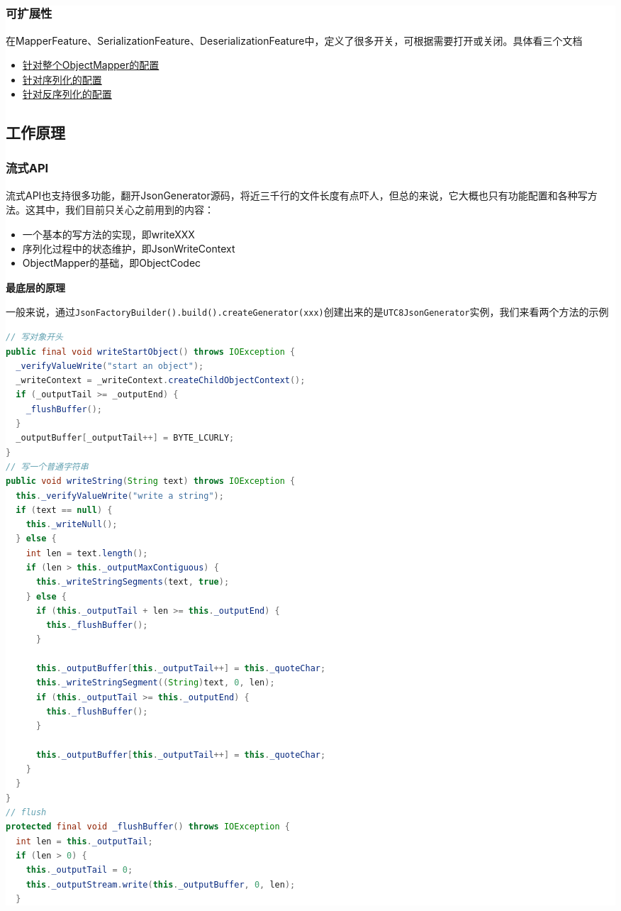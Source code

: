 ```bash
```

### 可扩展性

在MapperFeature、SerializationFeature、DeserializationFeature中，定义了很多开关，可根据需要打开或关闭。具体看三个文档

- [针对整个ObjectMapper的配置](https://github.com/FasterXML/jackson-databind/wiki/Mapper-Features)
- [针对序列化的配置](https://github.com/FasterXML/jackson-databind/wiki/Serialization-features)
- [针对反序列化的配置](https://github.com/FasterXML/jackson-databind/wiki/Deserialization-Features)

## 工作原理

### 流式API

 流式API也支持很多功能，翻开JsonGenerator源码，将近三千行的文件长度有点吓人，但总的来说，它大概也只有功能配置和各种写方法。这其中，我们目前只关心之前用到的内容：

- 一个基本的写方法的实现，即writeXXX
- 序列化过程中的状态维护，即JsonWriteContext
- ObjectMapper的基础，即ObjectCodec

**最底层的原理**

一般来说，通过`JsonFactoryBuilder().build().createGenerator(xxx)`创建出来的是`UTC8JsonGenerator`实例，我们来看两个方法的示例

```java
// 写对象开头
public final void writeStartObject() throws IOException {
  _verifyValueWrite("start an object");
  _writeContext = _writeContext.createChildObjectContext();
  if (_outputTail >= _outputEnd) {
    _flushBuffer();
  }
  _outputBuffer[_outputTail++] = BYTE_LCURLY;
}
// 写一个普通字符串
public void writeString(String text) throws IOException {
  this._verifyValueWrite("write a string");
  if (text == null) {
    this._writeNull();
  } else {
    int len = text.length();
    if (len > this._outputMaxContiguous) {
      this._writeStringSegments(text, true);
    } else {
      if (this._outputTail + len >= this._outputEnd) {
        this._flushBuffer();
      }

      this._outputBuffer[this._outputTail++] = this._quoteChar;
      this._writeStringSegment((String)text, 0, len);
      if (this._outputTail >= this._outputEnd) {
        this._flushBuffer();
      }

      this._outputBuffer[this._outputTail++] = this._quoteChar;
    }
  }
}
// flush
protected final void _flushBuffer() throws IOException {
  int len = this._outputTail;
  if (len > 0) {
    this._outputTail = 0;
    this._outputStream.write(this._outputBuffer, 0, len);
  }
```